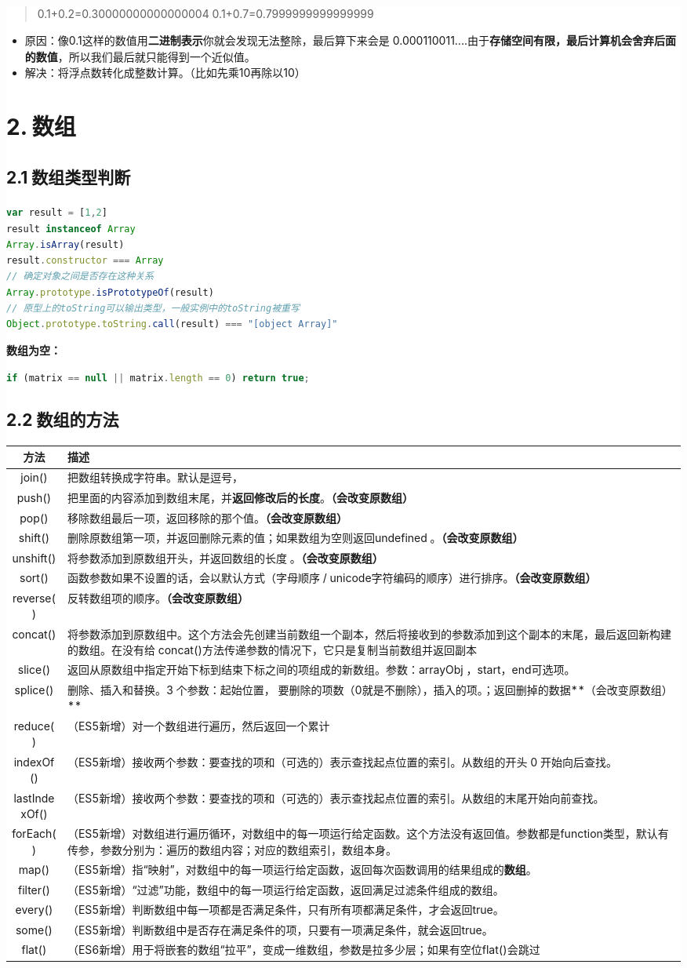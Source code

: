 >0.1+0.2=0.30000000000000004
>0.1+0.7=0.7999999999999999

- 原因：像0.1这样的数值用**二进制表示**你就会发现无法整除，最后算下来会是 0.000110011....由于**存储空间有限，最后计算机会舍弃后面的数值**，所以我们最后就只能得到一个近似值。
- 解决：将浮点数转化成整数计算。（比如先乘10再除以10）

# 2. 数组

## 2.1 数组类型判断

```js
var result = [1,2]
result instanceof Array
Array.isArray(result)
result.constructor === Array
// 确定对象之间是否存在这种关系
Array.prototype.isPrototypeOf(result)
// 原型上的toString可以输出类型，一般实例中的toString被重写
Object.prototype.toString.call(result) === "[object Array]"
```

**数组为空：**

```js
if (matrix == null || matrix.length == 0) return true;
```

## 2.2 数组的方法

|     方法      | 描述                                                         |
| :-----------: | :----------------------------------------------------------- |
|    join()     | 把数组转换成字符串。默认是逗号，                             |
|    push()     | 把里面的内容添加到数组末尾，并**返回修改后的长度**。**（会改变原数组）** |
|     pop()     | 移除数组最后一项，返回移除的那个值。**（会改变原数组）**     |
|    shift()    | 删除原数组第一项，并返回删除元素的值；如果数组为空则返回undefined 。**（会改变原数组）** |
|   unshift()   | 将参数添加到原数组开头，并返回数组的长度 。**（会改变原数组）** |
|    sort()     | 函数参数如果不设置的话，会以默认方式（字母顺序 / unicode字符编码的顺序）进行排序。**（会改变原数组）** |
|   reverse()   | 反转数组项的顺序。**（会改变原数组）**                       |
|   concat()    | 将参数添加到原数组中。这个方法会先创建当前数组一个副本，然后将接收到的参数添加到这个副本的末尾，最后返回新构建的数组。在没有给 concat()方法传递参数的情况下，它只是复制当前数组并返回副本 |
|    slice()    | 返回从原数组中指定开始下标到结束下标之间的项组成的新数组。参数：arrayObj ，start，end可选项。 |
|   splice()    | 删除、插入和替换。3 个参数：起始位置， 要删除的项数（0就是不删除），插入的项。；返回删掉的数据**（会改变原数组）** |
|   reduce()    | （ES5新增）对一个数组进行遍历，然后返回一个累计              |
|   indexOf()   | （ES5新增）接收两个参数：要查找的项和（可选的）表示查找起点位置的索引。从数组的开头 0 开始向后查找。 |
| lastIndexOf() | （ES5新增）接收两个参数：要查找的项和（可选的）表示查找起点位置的索引。从数组的末尾开始向前查找。 |
|   forEach()   | （ES5新增）对数组进行遍历循环，对数组中的每一项运行给定函数。这个方法没有返回值。参数都是function类型，默认有传参，参数分别为：遍历的数组内容；对应的数组索引，数组本身。 |
|     map()     | （ES5新增）指“映射”，对数组中的每一项运行给定函数，返回每次函数调用的结果组成的**数组**。 |
|   filter()    | （ES5新增）“过滤”功能，数组中的每一项运行给定函数，返回满足过滤条件组成的数组。 |
|    every()    | （ES5新增）判断数组中每一项都是否满足条件，只有所有项都满足条件，才会返回true。 |
|    some()     | （ES5新增）判断数组中是否存在满足条件的项，只要有一项满足条件，就会返回true。 |
|    flat()     | （ES6新增）用于将嵌套的数组“拉平”，变成一维数组，参数是拉多少层；如果有空位flat()会跳过 |

[global对象、window对象、document对象概念]: https://blog.csdn.net/chenchunlin526/article/details/78908592
[Object.create()、new Object()和{}的区别]: https://juejin.im/post/6844903917835436045
[轻松理解JS 原型原型链]: https://juejin.im/post/5dc26f55e51d456e35627301
[闭包的使用场景]: https://www.cnblogs.com/gg-qq/p/11399152.html
[HTML转义字符对照表]: https://tool.oschina.net/commons?type=2
[js中的事件委托或事件代理详解]: https://juejin.im/post/5acb1bcf6fb9a028dc414fc6
[2分钟了解 JavaScript Event Loop | 面试必备]: https://www.bilibili.com/video/BV1kf4y1U7Ln/?spm_id_from=333.788.videocard.0